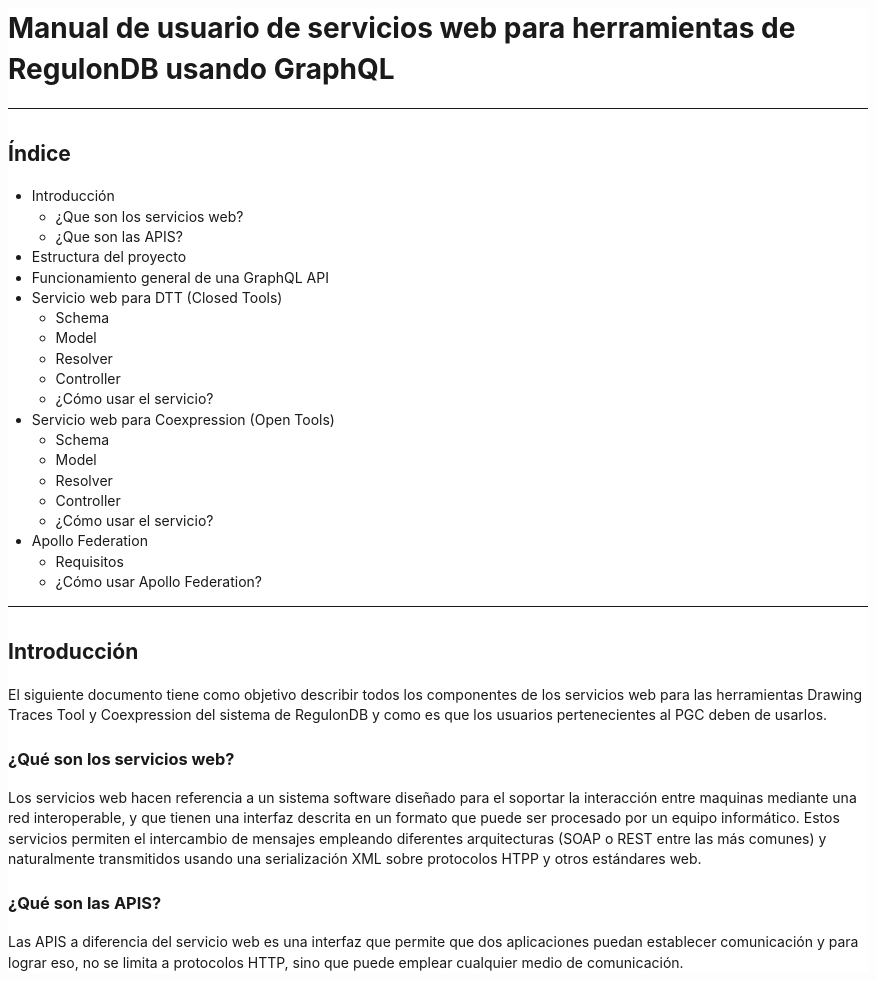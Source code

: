 # Manual de usuario de servicios web para herramientas de RegulonDB usando GraphQL
***

## Índice

- Introducción 
    - ¿Que son los servicios web?
    - ¿Que son las APIS?
- Estructura del proyecto
- Funcionamiento general de una GraphQL API
- Servicio web para DTT (Closed Tools)
    - Schema
    - Model 
    - Resolver
    - Controller
    - ¿Cómo usar el servicio?
- Servicio web para Coexpression (Open Tools)
    - Schema
    - Model
    - Resolver
    - Controller
    - ¿Cómo usar el servicio?
- Apollo Federation
    - Requisitos
    - ¿Cómo usar Apollo Federation?

---

## Introducción 

El siguiente documento tiene como objetivo describir todos los componentes de los servicios web para las herramientas Drawing Traces Tool y Coexpression del sistema de RegulonDB y como es que los usuarios pertenecientes al PGC deben de usarlos.

### ¿Qué son los servicios web? 

Los servicios web hacen referencia a un sistema software diseñado para el soportar la interacción entre maquinas mediante una red interoperable, y que tienen una interfaz descrita en un formato que puede ser procesado por un equipo informático.
Estos servicios permiten el intercambio de mensajes empleando diferentes arquitecturas (SOAP o REST entre las más comunes) y naturalmente transmitidos usando una serialización XML sobre protocolos HTPP y otros estándares web.

### ¿Qué son las APIS?

Las APIS a diferencia del servicio web es una interfaz que permite que dos aplicaciones puedan establecer comunicación y para lograr eso, no se limita a protocolos HTTP, sino que puede emplear cualquier medio de comunicación.
